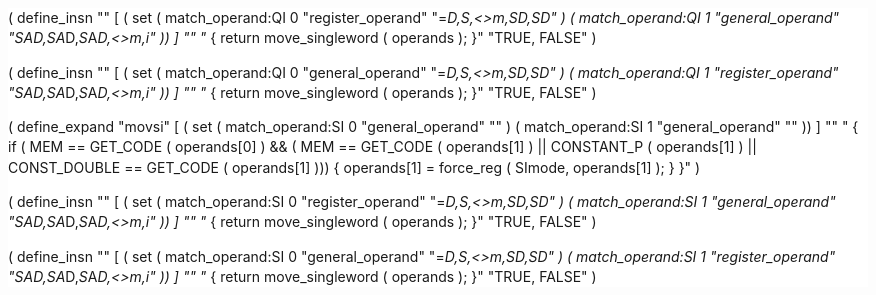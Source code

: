 ( define_insn ""
  [ ( set
      ( match_operand:QI 0 "register_operand" "=*D,*S,<>m,*S*D,*S*D" )
      ( match_operand:QI 1 "general_operand" "*S*A*D,*S*A*D,*S*A*D,<>m,i" ))
  ]
  ""
  "*
{
    return move_singleword ( operands );
}" "TRUE, FALSE" )

( define_insn ""
  [ ( set
      ( match_operand:QI 0 "general_operand" "=*D,*S,<>m,*S*D,*S*D" )
      ( match_operand:QI 1 "register_operand" "*S*A*D,*S*A*D,*S*A*D,<>m,i" ))
  ]
  ""
  "*
{
    return move_singleword ( operands );
}" "TRUE, FALSE" )

( define_expand "movsi"
  [ ( set
      ( match_operand:SI 0 "general_operand" "" )
      ( match_operand:SI 1 "general_operand" "" ))
  ]
  ""
  "
{
    if ( MEM == GET_CODE ( operands[0] ) &&
	( MEM == GET_CODE ( operands[1] ) ||
	 CONSTANT_P ( operands[1] ) ||
	 CONST_DOUBLE == GET_CODE ( operands[1] )))
    {
	operands[1] = force_reg ( SImode, operands[1] );
    }
}" )

( define_insn ""
  [ ( set
      ( match_operand:SI 0 "register_operand" "=*D,*S,<>m,*S*D,*S*D" )
      ( match_operand:SI 1 "general_operand" "*S*A*D,*S*A*D,*S*A*D,<>m,i" ))
  ]
  ""
  "*
{
    return move_singleword ( operands );
}" "TRUE, FALSE" )

( define_insn ""
  [ ( set
      ( match_operand:SI 0 "general_operand" "=*D,*S,<>m,*S*D,*S*D" )
      ( match_operand:SI 1 "register_operand" "*S*A*D,*S*A*D,*S*A*D,<>m,i" ))
  ]
  ""
  "*
{
    return move_singleword ( operands );
}" "TRUE, FALSE" )

